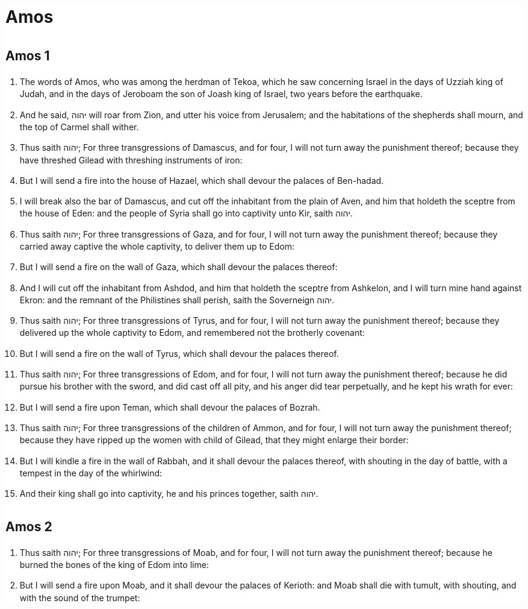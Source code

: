 # Amos

## Amos 1

1. The words of Amos, who was among the herdman of Tekoa, which he saw concerning Israel in the days of Uzziah king of Judah, and in the days of Jeroboam the son of Joash king of Israel, two years before the earthquake.

2. And he said, יהוה will roar from Zion, and utter his voice from Jerusalem; and the habitations of the shepherds shall mourn, and the top of Carmel shall wither.

3. Thus saith יהוה; For three transgressions of Damascus, and for four, I will not turn away the punishment thereof; because they have threshed Gilead with threshing instruments of iron:

4. But I will send a fire into the house of Hazael, which shall devour the palaces of Ben-hadad.

5. I will break also the bar of Damascus, and cut off the inhabitant from the plain of Aven, and him that holdeth the sceptre from the house of Eden: and the people of Syria shall go into captivity unto Kir, saith יהוה.

6. Thus saith יהוה; For three transgressions of Gaza, and for four, I will not turn away the punishment thereof; because they carried away captive the whole captivity, to deliver them up to Edom:

7. But I will send a fire on the wall of Gaza, which shall devour the palaces thereof:

8. And I will cut off the inhabitant from Ashdod, and him that holdeth the sceptre from Ashkelon, and I will turn mine hand against Ekron: and the remnant of the Philistines shall perish, saith the Soverneign יהוה.

9. Thus saith יהוה; For three transgressions of Tyrus, and for four, I will not turn away the punishment thereof; because they delivered up the whole captivity to Edom, and remembered not the brotherly covenant:

10. But I will send a fire on the wall of Tyrus, which shall devour the palaces thereof.

11. Thus saith יהוה; For three transgressions of Edom, and for four, I will not turn away the punishment thereof; because he did pursue his brother with the sword, and did cast off all pity, and his anger did tear perpetually, and he kept his wrath for ever:

12. But I will send a fire upon Teman, which shall devour the palaces of Bozrah.

13. Thus saith יהוה; For three transgressions of the children of Ammon, and for four, I will not turn away the punishment thereof; because they have ripped up the women with child of Gilead, that they might enlarge their border:

14. But I will kindle a fire in the wall of Rabbah, and it shall devour the palaces thereof, with shouting in the day of battle, with a tempest in the day of the whirlwind:

15. And their king shall go into captivity, he and his princes together, saith יהוה.  

## Amos 2

1. Thus saith יהוה; For three transgressions of Moab, and for four, I will not turn away the punishment thereof; because he burned the bones of the king of Edom into lime:

2. But I will send a fire upon Moab, and it shall devour the palaces of Kerioth: and Moab shall die with tumult, with shouting, and with the sound of the trumpet:
